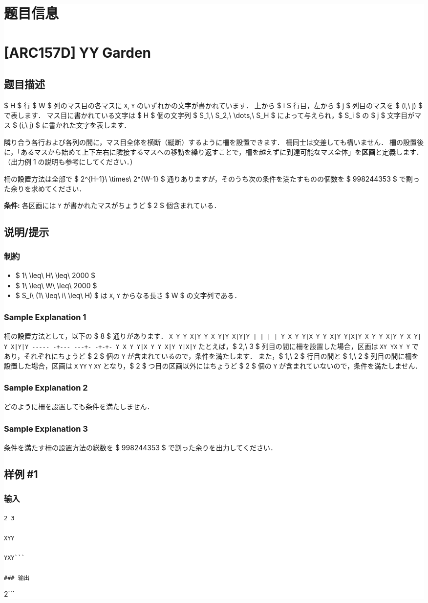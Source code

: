 # 题目信息

# [ARC157D] YY Garden

## 题目描述

[problemUrl]: https://atcoder.jp/contests/arc157/tasks/arc157_d

$ H $ 行 $ W $ 列のマス目の各マスに `X`, `Y` のいずれかの文字が書かれています． 上から $ i $ 行目，左から $ j $ 列目のマスを $ (i,\ j) $ で表します． マス目に書かれている文字は $ H $ 個の文字列 $ S_1,\ S_2,\ \dots,\ S_H $ によって与えられ，$ S_i $ の $ j $ 文字目がマス $ (i,\ j) $ に書かれた文字を表します．

隣り合う各行および各列の間に，マス目全体を横断（縦断）するように柵を設置できます． 柵同士は交差しても構いません． 柵の設置後に，「あるマスから始めて上下左右に隣接するマスへの移動を繰り返すことで，柵を越えずに到達可能なマス全体」を**区画**と定義します． （出力例 1 の説明も参考にしてください．）

柵の設置方法は全部で $ 2^{H-1}\ \times\ 2^{W-1} $ 通りありますが，そのうち次の条件を満たすものの個数を $ 998244353 $ で割った余りを求めてください．

**条件:** 各区画には `Y` が書かれたマスがちょうど $ 2 $ 個含まれている．

## 说明/提示

### 制約

- $ 1\ \leq\ H\ \leq\ 2000 $
- $ 1\ \leq\ W\ \leq\ 2000 $
- $ S_i\ (1\ \leq\ i\ \leq\ H) $ は `X`, `Y` からなる長さ $ W $ の文字列である．
 
### Sample Explanation 1

柵の設置方法として，以下の $ 8 $ 通りがあります． ``` X Y Y X|Y Y X Y|Y X|Y|Y | | | | Y X Y Y|X Y Y X|Y Y|X|Y X Y Y X|Y Y X Y|Y X|Y|Y ----- -+--- ---+- -+-+- Y X Y Y|X Y Y X|Y Y|X|Y ``` たとえば，$ 2,\ 3 $ 列目の間に柵を設置した場合，区画は ``` XY YX ``` ``` Y Y ``` であり，それぞれにちょうど $ 2 $ 個の `Y` が含まれているので，条件を満たします． また，$ 1,\ 2 $ 行目の間と $ 1,\ 2 $ 列目の間に柵を設置した場合，区画は ``` X ``` ``` YY ``` ``` Y ``` ``` XY ``` となり，$ 2 $ つ目の区画以外にはちょうど $ 2 $ 個の `Y` が含まれていないので，条件を満たしません．

### Sample Explanation 2

どのように柵を設置しても条件を満たしません．

### Sample Explanation 3

条件を満たす柵の設置方法の総数を $ 998244353 $ で割った余りを出力してください．

## 样例 #1

### 输入

```
2 3

XYY

YXY```

### 输出

```
2```
